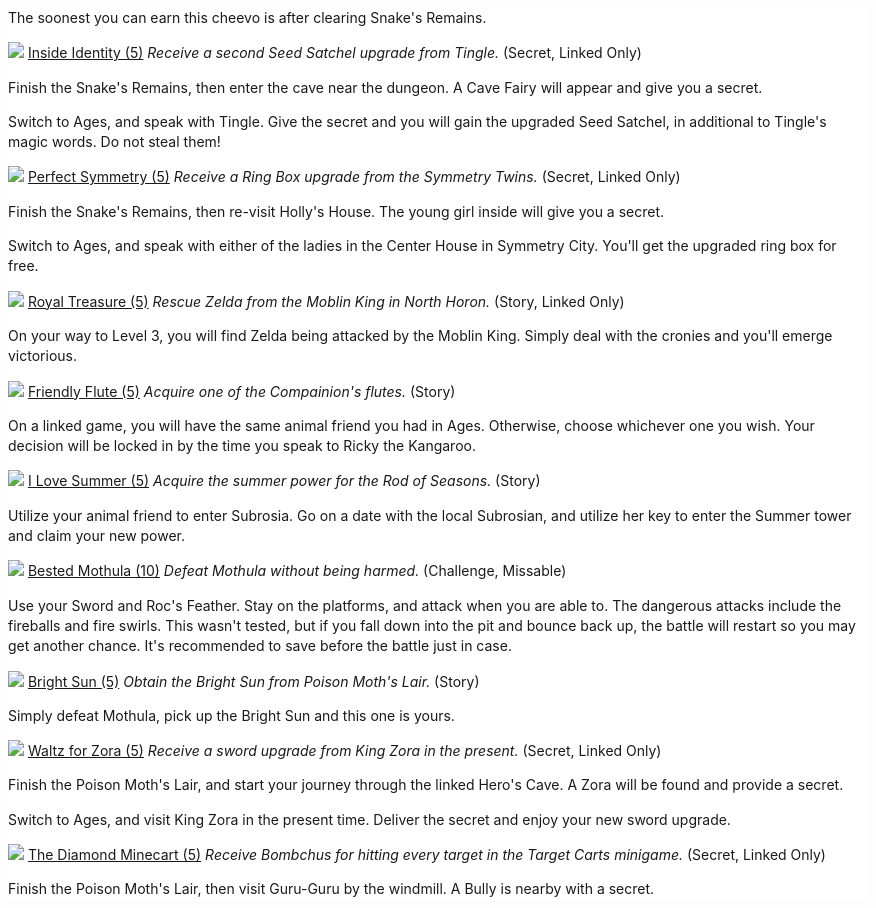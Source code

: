 The soonest you can earn this cheevo is after clearing Snake's Remains.

![](https://media.retroachievements.org/Badge/94278.png) [Inside Identity (5)](https://retroachievements.org/achievement/70586) _Receive a second Seed Satchel upgrade from Tingle._ (Secret, Linked Only)

Finish the Snake's Remains, then enter the cave near the dungeon. A Cave Fairy will appear and give you a secret.

Switch to Ages, and speak with Tingle. Give the secret and you will gain the upgraded Seed Satchel, in additional to Tingle's magic words. Do not steal them!

![](https://media.retroachievements.org/Badge/94279.png) [Perfect Symmetry (5)](https://retroachievements.org/achievement/70587) _Receive a Ring Box upgrade from the Symmetry Twins._ (Secret, Linked Only)

Finish the Snake's Remains, then re-visit Holly's House. The young girl inside will give you a secret.

Switch to Ages, and speak with either of the ladies in the Center House in Symmetry City. You'll get the upgraded ring box for free.

![](https://media.retroachievements.org/Badge/91914.png) [Royal Treasure (5)](https://retroachievements.org/achievement/70606) _Rescue Zelda from the Moblin King in North Horon._ (Story, Linked Only)

On your way to Level 3, you will find Zelda being attacked by the Moblin King. Simply deal with the cronies and you'll emerge victorious.

![](https://media.retroachievements.org/Badge/91874.png) [Friendly Flute (5)](https://retroachievements.org/achievement/1811) _Acquire one of the Compainion's flutes._ (Story)

On a linked game, you will have the same animal friend you had in Ages. Otherwise, choose whichever one you wish. Your decision will be locked in by the time you speak to Ricky the Kangaroo.

![](https://media.retroachievements.org/Badge/91875.png) [I Love Summer (5)](https://retroachievements.org/achievement/1814) _Acquire the summer power for the Rod of Seasons._ (Story)

Utilize your animal friend to enter Subrosia. Go on a date with the local Subrosian, and utilize her key to enter the Summer tower and claim your new power.

![](https://media.retroachievements.org/Badge/91876.png) [Bested Mothula (10)](https://retroachievements.org/achievement/1816) _Defeat Mothula without being harmed._ (Challenge, Missable)

Use your Sword and Roc's Feather. Stay on the platforms, and attack when you are able to. The dangerous attacks include the fireballs and fire swirls. This wasn't tested, but if you fall down into the pit and bounce back up, the battle will restart so you may get another chance. It's recommended to save before the battle just in case.

![](https://media.retroachievements.org/Badge/91877.png) [Bright Sun (5)](https://retroachievements.org/achievement/1805) _Obtain the Bright Sun from Poison Moth's Lair._ (Story)

Simply defeat Mothula, pick up the Bright Sun and this one is yours.

![](https://media.retroachievements.org/Badge/94275.png) [Waltz for Zora (5)](https://retroachievements.org/achievement/70596) _Receive a sword upgrade from King Zora in the present._ (Secret, Linked Only)

Finish the Poison Moth's Lair, and start your journey through the linked Hero's Cave. A Zora will be found and provide a secret.

Switch to Ages, and visit King Zora in the present time. Deliver the secret and enjoy your new sword upgrade.

![](https://media.retroachievements.org/Badge/94277.png) [The Diamond Minecart (5)](https://retroachievements.org/achievement/70589) _Receive Bombchus for hitting every target in the Target Carts minigame._ (Secret, Linked Only)

Finish the Poison Moth's Lair, then visit Guru-Guru by the windmill. A Bully is nearby with a secret.
